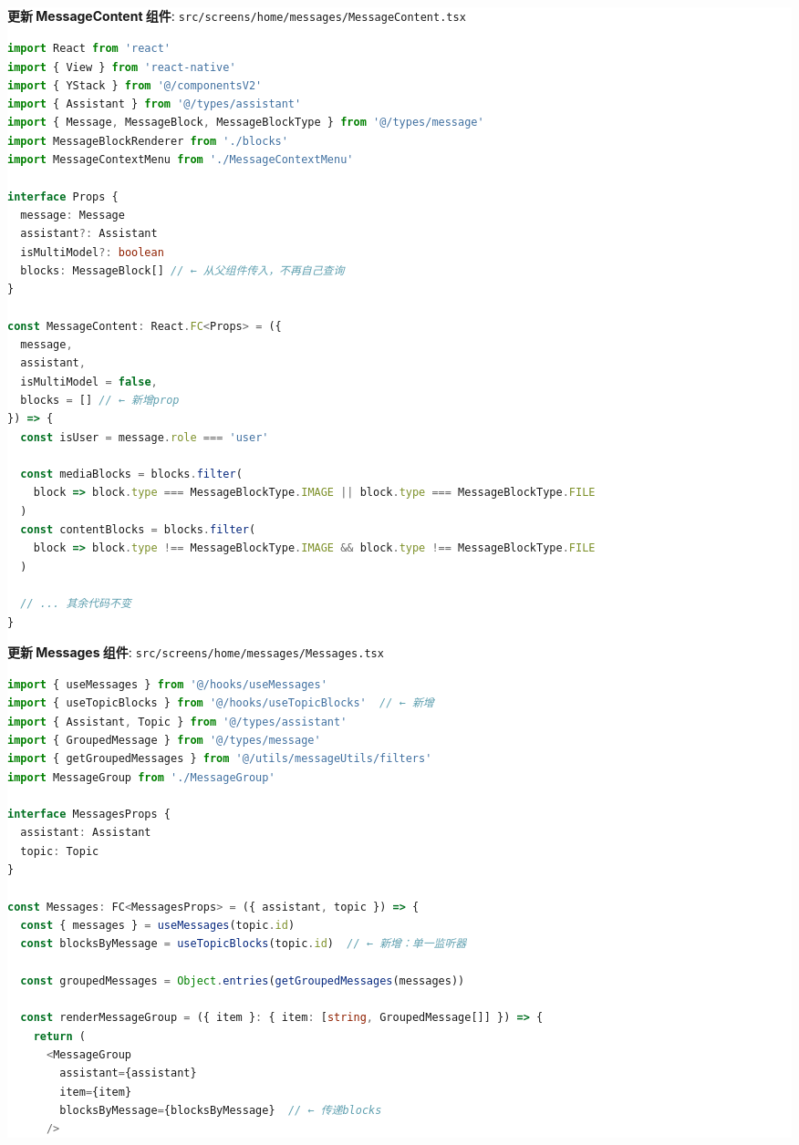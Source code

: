 **更新 MessageContent 组件**: `src/screens/home/messages/MessageContent.tsx`

```typescript
import React from 'react'
import { View } from 'react-native'
import { YStack } from '@/componentsV2'
import { Assistant } from '@/types/assistant'
import { Message, MessageBlock, MessageBlockType } from '@/types/message'
import MessageBlockRenderer from './blocks'
import MessageContextMenu from './MessageContextMenu'

interface Props {
  message: Message
  assistant?: Assistant
  isMultiModel?: boolean
  blocks: MessageBlock[] // ← 从父组件传入，不再自己查询
}

const MessageContent: React.FC<Props> = ({
  message,
  assistant,
  isMultiModel = false,
  blocks = [] // ← 新增prop
}) => {
  const isUser = message.role === 'user'

  const mediaBlocks = blocks.filter(
    block => block.type === MessageBlockType.IMAGE || block.type === MessageBlockType.FILE
  )
  const contentBlocks = blocks.filter(
    block => block.type !== MessageBlockType.IMAGE && block.type !== MessageBlockType.FILE
  )

  // ... 其余代码不变
}
```

**更新 Messages 组件**: `src/screens/home/messages/Messages.tsx`

```typescript
import { useMessages } from '@/hooks/useMessages'
import { useTopicBlocks } from '@/hooks/useTopicBlocks'  // ← 新增
import { Assistant, Topic } from '@/types/assistant'
import { GroupedMessage } from '@/types/message'
import { getGroupedMessages } from '@/utils/messageUtils/filters'
import MessageGroup from './MessageGroup'

interface MessagesProps {
  assistant: Assistant
  topic: Topic
}

const Messages: FC<MessagesProps> = ({ assistant, topic }) => {
  const { messages } = useMessages(topic.id)
  const blocksByMessage = useTopicBlocks(topic.id)  // ← 新增：单一监听器

  const groupedMessages = Object.entries(getGroupedMessages(messages))

  const renderMessageGroup = ({ item }: { item: [string, GroupedMessage[]] }) => {
    return (
      <MessageGroup
        assistant={assistant}
        item={item}
        blocksByMessage={blocksByMessage}  // ← 传递blocks
      />
```